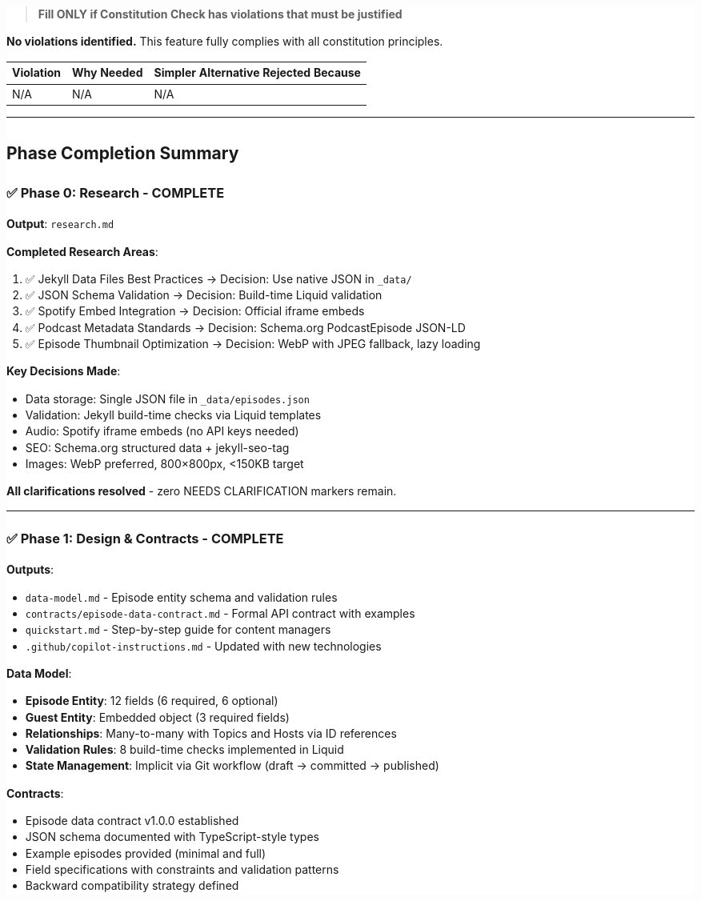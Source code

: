 > **Fill ONLY if Constitution Check has violations that must be justified**

**No violations identified.** This feature fully complies with all constitution principles.

| Violation | Why Needed | Simpler Alternative Rejected Because |
|-----------|------------|-------------------------------------|
| N/A | N/A | N/A |

---

## Phase Completion Summary

### ✅ Phase 0: Research - COMPLETE

**Output**: `research.md`

**Completed Research Areas**:
1. ✅ Jekyll Data Files Best Practices → Decision: Use native JSON in `_data/`
2. ✅ JSON Schema Validation → Decision: Build-time Liquid validation
3. ✅ Spotify Embed Integration → Decision: Official iframe embeds
4. ✅ Podcast Metadata Standards → Decision: Schema.org PodcastEpisode JSON-LD
5. ✅ Episode Thumbnail Optimization → Decision: WebP with JPEG fallback, lazy loading

**Key Decisions Made**:
- Data storage: Single JSON file in `_data/episodes.json`
- Validation: Jekyll build-time checks via Liquid templates
- Audio: Spotify iframe embeds (no API keys needed)
- SEO: Schema.org structured data + jekyll-seo-tag
- Images: WebP preferred, 800×800px, <150KB target

**All clarifications resolved** - zero NEEDS CLARIFICATION markers remain.

---

### ✅ Phase 1: Design & Contracts - COMPLETE

**Outputs**:
- `data-model.md` - Episode entity schema and validation rules
- `contracts/episode-data-contract.md` - Formal API contract with examples
- `quickstart.md` - Step-by-step guide for content managers
- `.github/copilot-instructions.md` - Updated with new technologies

**Data Model**:
- **Episode Entity**: 12 fields (6 required, 6 optional)
- **Guest Entity**: Embedded object (3 required fields)
- **Relationships**: Many-to-many with Topics and Hosts via ID references
- **Validation Rules**: 8 build-time checks implemented in Liquid
- **State Management**: Implicit via Git workflow (draft → committed → published)

**Contracts**:
- Episode data contract v1.0.0 established
- JSON schema documented with TypeScript-style types
- Example episodes provided (minimal and full)
- Field specifications with constraints and validation patterns
- Backward compatibility strategy defined
